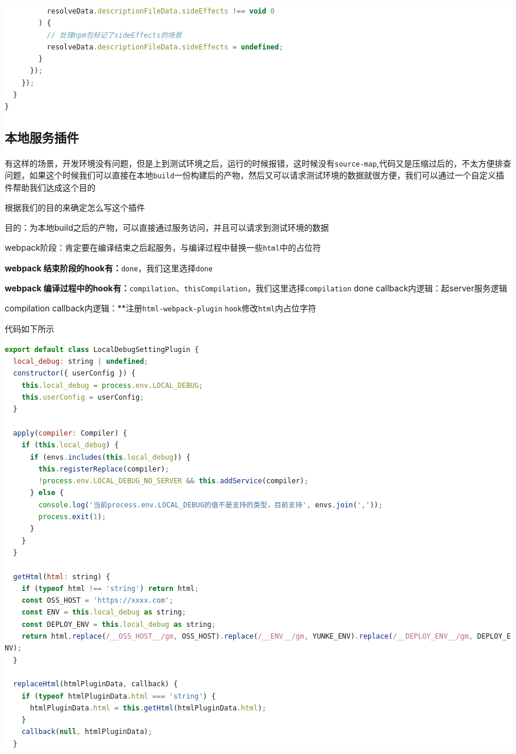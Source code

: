 ```js
          resolveData.descriptionFileData.sideEffects !== void 0
        ) {
          // 处理npm包标记了sideEffects的场景
          resolveData.descriptionFileData.sideEffects = undefined;
        }
      });
    });
  }
}
```

本地服务插件
------

有这样的场景，开发环境没有问题，但是上到测试环境之后，运行的时候报错，这时候没有`source-map`,代码又是压缩过后的，不太方便排查问题，如果这个时候我们可以直接在本地`build`一份构建后的产物，然后又可以请求测试环境的数据就很方便，我们可以通过一个自定义插件帮助我们达成这个目的

根据我们的目的来确定怎么写这个插件

目的：为本地build之后的产物，可以直接通过服务访问，并且可以请求到测试环境的数据

webpack阶段：肯定要在编译结束之后起服务，与编译过程中替换一些`html`中的占位符

**webpack 结束阶段的hook有：**`done`，我们这里选择`done`

**webpack 编译过程中的hook有：**`compilation`、`thisCompilation`，我们这里选择`compilation` done callback内逻辑：起server服务逻辑

compilation callback内逻辑：\*\*注册`html-webpack-plugin` `hook`修改`html`内占位字符

代码如下所示

```js
export default class LocalDebugSettingPlugin {
  local_debug: string | undefined;
  constructor({ userConfig }) {
    this.local_debug = process.env.LOCAL_DEBUG;
    this.userConfig = userConfig;
  }

  apply(compiler: Compiler) {
    if (this.local_debug) {
      if (envs.includes(this.local_debug)) {
        this.registerReplace(compiler);
        !process.env.LOCAL_DEBUG_NO_SERVER && this.addService(compiler);
      } else {
        console.log('当前process.env.LOCAL_DEBUG的值不是支持的类型，目前支持', envs.join(','));
        process.exit(1);
      }
    }
  }

  getHtml(html: string) {
    if (typeof html !== 'string') return html;
    const OSS_HOST = 'https://xxxx.com';
    const ENV = this.local_debug as string;
    const DEPLOY_ENV = this.local_debug as string;
    return html.replace(/__OSS_HOST__/gm, OSS_HOST).replace(/__ENV__/gm, YUNKE_ENV).replace(/__DEPLOY_ENV__/gm, DEPLOY_ENV);
  }

  replaceHtml(htmlPluginData, callback) {
    if (typeof htmlPluginData.html === 'string') {
      htmlPluginData.html = this.getHtml(htmlPluginData.html);
    }
    callback(null, htmlPluginData);
  }
```